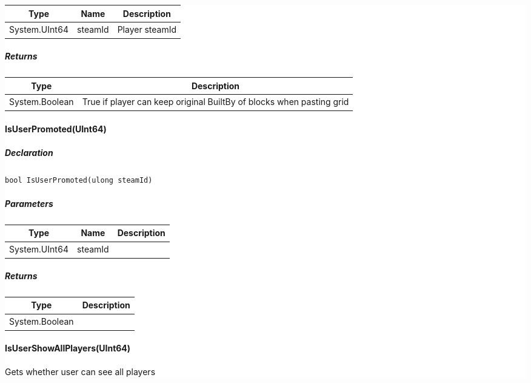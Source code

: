 | Type | Name | Description |
| --- | --- | --- |
| System.UInt64 | steamId | Player steamId |

##### Returns

| Type | Description |
| --- | --- |
| System.Boolean | True if player can keep original BuiltBy of blocks when pasting grid |

#### [](#VRage_Game_ModAPI_IMySession_IsUserPromoted_System_UInt64_)IsUserPromoted(UInt64)

##### Declaration

```
bool IsUserPromoted(ulong steamId)
```

##### Parameters

| Type | Name | Description |
| --- | --- | --- |
| System.UInt64 | steamId |     |

##### Returns

| Type | Description |
| --- | --- |
| System.Boolean |     |

#### [](#VRage_Game_ModAPI_IMySession_IsUserShowAllPlayers_System_UInt64_)IsUserShowAllPlayers(UInt64)

Gets whether user can see all players
